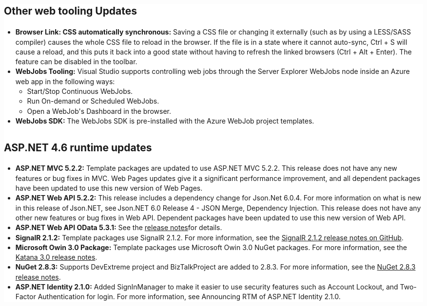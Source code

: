 ## Other web tooling Updates

- **Browser Link: CSS automatically synchronous:** Saving a CSS file or changing it externally (such as by using a LESS/SASS compiler) causes the whole CSS file to reload in the browser. If the file is in a state where it cannot auto-sync, Ctrl + S will cause a reload, and this puts it back into a good state without having to refresh the linked browsers (Ctrl + Alt + Enter). The feature can be disabled in the toolbar.
- **WebJobs Tooling:** Visual Studio supports controlling web jobs through the Server Explorer WebJobs node inside an Azure web app in the following ways:
   - Start/Stop Continuous WebJobs.
   - Run On-demand or Scheduled WebJobs.
   - Open a WebJob's Dashboard in the browser.
- **WebJobs SDK:** The WebJobs SDK is pre-installed with the Azure WebJob project templates. 

## ASP.NET 4.6 runtime updates

- **ASP.NET MVC 5.2.2:** Template packages are updated to use ASP.NET MVC 5.2.2. This release does not have any new features or bug fixes in MVC. Web Pages updates give it a significant performance improvement, and all dependent packages have been updated to use this new version of Web Pages.
- **ASP.NET Web API 5.2.2:** This release includes a dependency change for Json.Net 6.0.4. For more information on what is new in this release of Json.NET, see Json.NET 6.0 Release 4 - JSON Merge, Dependency Injection. This release does not have any other new features or bug fixes in Web API. Dependent packages have been updated to use this new version of Web API.
- **ASP.NET Web API OData 5.3.1:** See the [release notes](http://www.asp.net/web-api/overview/releases/whats-new-in-aspnet-web-api-odata-53)for details. 
- **SignalR 2.1.2:** Template packages use SignalR 2.1.2. For more information, see the [SignalR 2.1.2 release notes on GitHub](https://github.com/SignalR/SignalR/releases/tag/2.1.2).
- **Microsoft Owin 3.0 Package:** Template packages use Microsoft Owin 3.0 NuGet packages. For more information, see the [Katana 3.0 release notes](https://katanaproject.codeplex.com/releases/view/113283).
- **NuGet 2.8.3:** Supports DevExtreme project and BizTalkProject are added to 2.8.3. For more information, see the [NuGet 2.8.3 release notes](http://docs.nuget.org/docs/release-notes/nuget-2.8.3).
- **ASP.NET Identity 2.1.0:** Added SignInManager to make it easier to use security features such as Account Lockout, and Two-Factor Authentication for login. For more information, see Announcing RTM of ASP.NET Identity 2.1.0.

